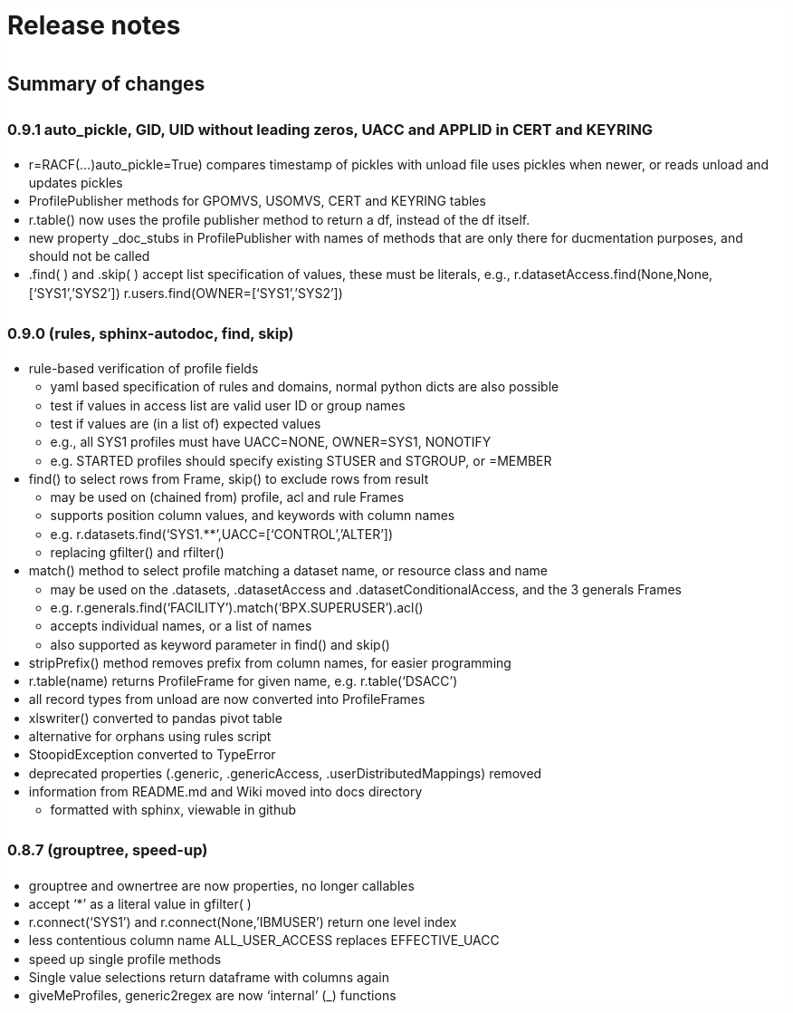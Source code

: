 # Release notes

## Summary of changes

### 0.9.1 auto_pickle, GID, UID without leading zeros, UACC and APPLID in CERT and KEYRING

- r=RACF(…)auto_pickle=True) compares timestamp of pickles with unload file
  uses pickles when newer, or reads unload and updates pickles
- ProfilePublisher methods for GPOMVS, USOMVS, CERT and KEYRING tables
- r.table() now uses the profile publisher method to return a df, instead of the df itself.
- new property \_doc_stubs in ProfilePublisher with names of methods that are only there for ducmentation purposes, and should not be called
- .find( ) and .skip( ) accept list specification of values, these must be literals, e.g.,
  r.datasetAccess.find(None,None,[‘SYS1’,’SYS2’])
  r.users.find(OWNER=[‘SYS1’,’SYS2’])

### 0.9.0 (rules, sphinx-autodoc, find, skip)

- rule-based verification of profile fields
  - yaml based specification of rules and domains, normal python dicts are also possible
  - test if values in access list are valid user ID or group names
  - test if values are (in a list of) expected values
  - e.g., all SYS1 profiles must have UACC=NONE, OWNER=SYS1, NONOTIFY
  - e.g. STARTED profiles should specify existing STUSER and STGROUP, or =MEMBER
- find() to select rows from Frame, skip() to exclude rows from result
  - may be used on (chained from) profile, acl and rule Frames
  - supports position column values, and keywords with column names
  - e.g. r.datasets.find(‘SYS1.\*\*’,UACC=[‘CONTROL’,’ALTER’])
  - replacing gfilter() and rfilter()
- match() method to select profile matching a dataset name, or resource class and name
  - may be used on the .datasets, .datasetAccess and .datasetConditionalAccess, and the 3 generals Frames
  - e.g. r.generals.find(‘FACILITY’).match(‘BPX.SUPERUSER’).acl()
  - accepts individual names, or a list of names
  - also supported as keyword parameter in find() and skip()
- stripPrefix() method removes prefix from column names, for easier programming
- r.table(name) returns ProfileFrame for given name,  e.g. r.table(‘DSACC’)
- all record types from unload are now converted into ProfileFrames
- xlswriter() converted to pandas pivot table
- alternative for orphans using rules script
- StoopidException converted to TypeError
- deprecated properties (.generic, .genericAccess, .userDistributedMappings) removed
- information from README.md and Wiki moved into docs directory
  - formatted with sphinx, viewable in github

### 0.8.7 (grouptree, speed-up)

- grouptree and ownertree are now properties, no longer callables
- accept ‘\*’ as a literal value in gfilter( )
- r.connect(‘SYS1’) and r.connect(None,’IBMUSER’) return one level index
- less contentious column name ALL_USER_ACCESS replaces EFFECTIVE_UACC
- speed up single profile methods
- Single value selections return dataframe with columns again
- giveMeProfiles, generic2regex are now ‘internal’ (_) functions

